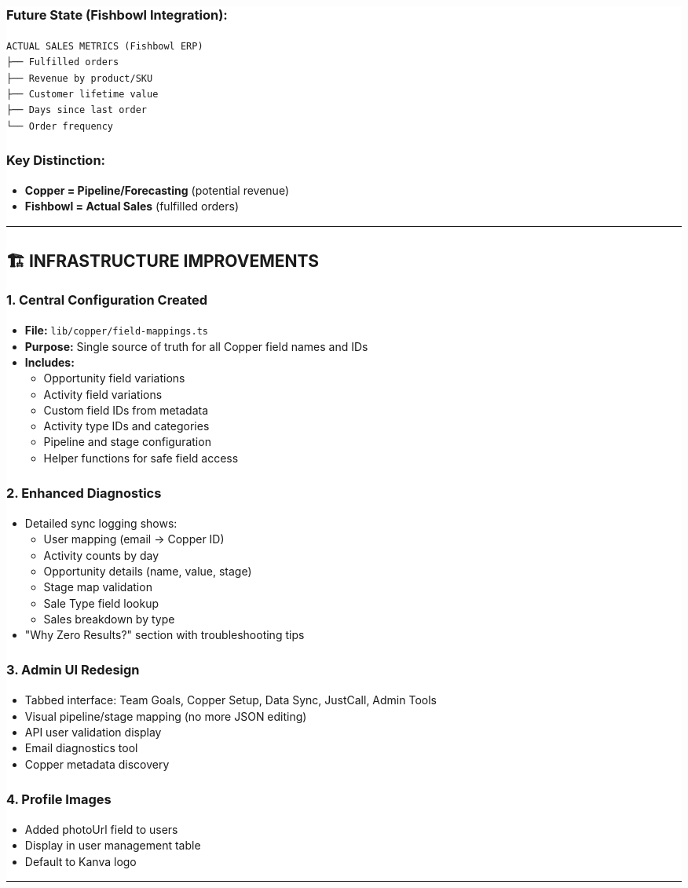 ### **Future State (Fishbowl Integration):**
```
ACTUAL SALES METRICS (Fishbowl ERP)
├── Fulfilled orders
├── Revenue by product/SKU
├── Customer lifetime value
├── Days since last order
└── Order frequency
```

### **Key Distinction:**
- **Copper = Pipeline/Forecasting** (potential revenue)
- **Fishbowl = Actual Sales** (fulfilled orders)

---

## 🏗️ INFRASTRUCTURE IMPROVEMENTS

### **1. Central Configuration Created**
- **File:** `lib/copper/field-mappings.ts`
- **Purpose:** Single source of truth for all Copper field names and IDs
- **Includes:**
  - Opportunity field variations
  - Activity field variations
  - Custom field IDs from metadata
  - Activity type IDs and categories
  - Pipeline and stage configuration
  - Helper functions for safe field access

### **2. Enhanced Diagnostics**
- Detailed sync logging shows:
  - User mapping (email → Copper ID)
  - Activity counts by day
  - Opportunity details (name, value, stage)
  - Stage map validation
  - Sale Type field lookup
  - Sales breakdown by type
- "Why Zero Results?" section with troubleshooting tips

### **3. Admin UI Redesign**
- Tabbed interface: Team Goals, Copper Setup, Data Sync, JustCall, Admin Tools
- Visual pipeline/stage mapping (no more JSON editing)
- API user validation display
- Email diagnostics tool
- Copper metadata discovery

### **4. Profile Images**
- Added photoUrl field to users
- Display in user management table
- Default to Kanva logo

---